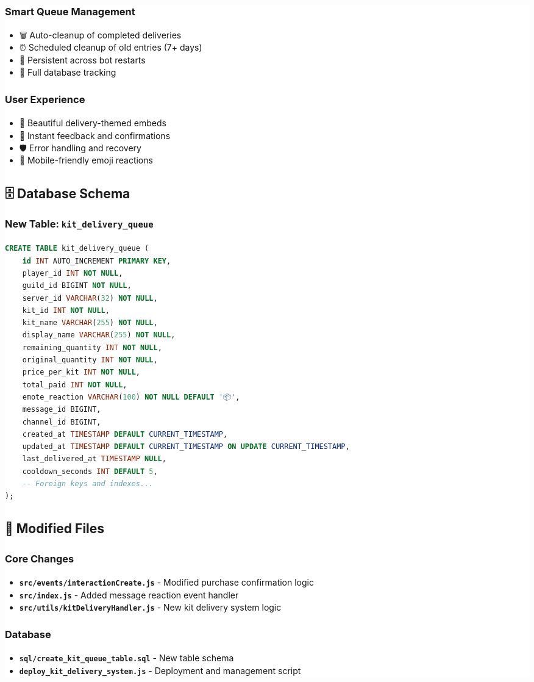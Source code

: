 ### Smart Queue Management
- 🗑️ Auto-cleanup of completed deliveries
- ⏰ Scheduled cleanup of old entries (7+ days)
- 🔄 Persistent across bot restarts
- 💾 Full database tracking

### User Experience
- 🎨 Beautiful delivery-themed embeds
- 🚀 Instant feedback and confirmations
- 🛡️ Error handling and recovery
- 📱 Mobile-friendly emoji reactions

## 🗄️ Database Schema

### New Table: `kit_delivery_queue`
```sql
CREATE TABLE kit_delivery_queue (
    id INT AUTO_INCREMENT PRIMARY KEY,
    player_id INT NOT NULL,
    guild_id BIGINT NOT NULL,
    server_id VARCHAR(32) NOT NULL,
    kit_id INT NOT NULL,
    kit_name VARCHAR(255) NOT NULL,
    display_name VARCHAR(255) NOT NULL,
    remaining_quantity INT NOT NULL,
    original_quantity INT NOT NULL,
    price_per_kit INT NOT NULL,
    total_paid INT NOT NULL,
    emote_reaction VARCHAR(100) NOT NULL DEFAULT '📦',
    message_id BIGINT,
    channel_id BIGINT,
    created_at TIMESTAMP DEFAULT CURRENT_TIMESTAMP,
    updated_at TIMESTAMP DEFAULT CURRENT_TIMESTAMP ON UPDATE CURRENT_TIMESTAMP,
    last_delivered_at TIMESTAMP NULL,
    cooldown_seconds INT DEFAULT 5,
    -- Foreign keys and indexes...
);
```

## 📁 Modified Files

### Core Changes
- **`src/events/interactionCreate.js`** - Modified purchase confirmation logic
- **`src/index.js`** - Added message reaction event handler
- **`src/utils/kitDeliveryHandler.js`** - New kit delivery system logic

### Database
- **`sql/create_kit_queue_table.sql`** - New table schema
- **`deploy_kit_delivery_system.js`** - Deployment and management script
